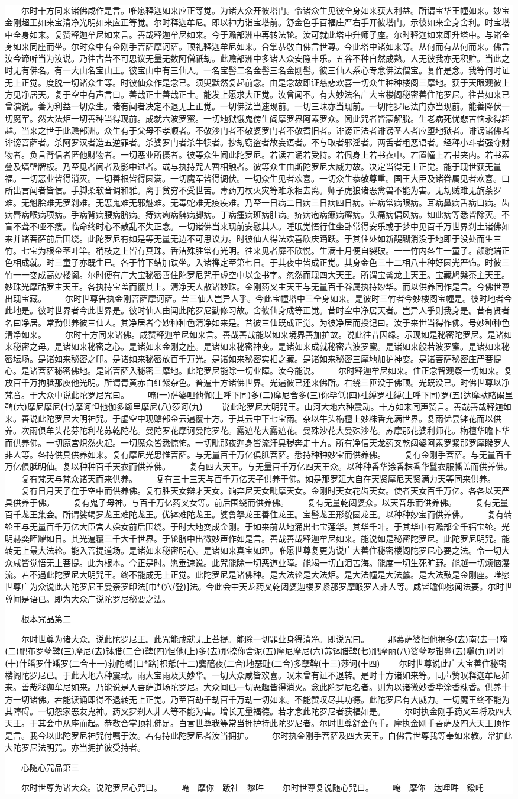 　　尔时十方同来诸佛咸作是言。唯愿释迦如来应正等觉。为诸大众开彼塔门。令诸众生见彼全身如来获大利益。所谓宝华王幢如来。妙宝金刚超王如来宝清净光明如来应正等觉。尔时释迦牟尼。即以神力诣宝塔前。舒金色手百福庄严右手开彼塔门。示彼如来全身舍利。时宝塔中全身如来。复赞释迦牟尼如来言。善哉释迦牟尼如来。今于赡部洲中再转法轮。汝可就此塔中升师子座。尔时释迦如来即升塔中。与诸全身如来同座而坐。尔时众中有金刚手菩萨摩诃萨。顶礼释迦牟尼如来。合掌恭敬白佛言世尊。今此塔中诸如来等。从何而有从何而来。佛言汝今谛听当为汝说。乃往古昔不可思议无量无数阿僧祇劫。此赡部洲中多诸人众安隐丰乐。五谷不种自然成熟。人无彼我亦无积贮。当此之时无有佛名。有一大山名宝山王。彼宝山中有三仙人。一名宝髻二名金髻三名金刚髻。彼三仙人系心专念佛法僧宝。复作是念。我等何时证无上正觉。度脱一切诸众生等。时彼仙众作是念已。须臾默然复起前念。由是念故即证慈悲欢喜一切众生种种楼阁三摩地。获于天眼观彼上方见净居天。复于空中有声言曰。善哉正士善哉正士。能发上愿求大正觉。汝曾闻不。有大妙法名广大宝楼阁秘密善住陀罗尼。往昔如来已曾演说。善为利益一切众生。诸有闻者决定不退无上正觉。一切佛法当速现前。一切三昧亦当现前。一切陀罗尼法门亦当现前。能善降伏一切魔军。然大法炬一切善种当得现前。成就六波罗蜜。一切地狱饿鬼傍生阎摩罗界阿素罗众。闻此咒者皆蒙解脱。生老病死忧悲苦恼永得超越。当来之世于此赡部洲。众生有于父母不孝顺者。不敬沙门者不敬婆罗门者不敬耆旧者。诽谤正法者诽谤圣人者应堕地狱者。诽谤诸佛者诽谤菩萨者。杀阿罗汉者造五逆罪者。杀婆罗门者杀牛犊者。抄劫窃盗者故妄语者。不与取者邪淫者。两舌者粗恶语者。经秤小斗者强夺财物者。负言背信者匿他财物者。一切恶业所摄者。彼等众生闻此陀罗尼。若读若诵若受持。若佩身上若书衣中。若置幢上若书夹内。若书素叠及墙壁牌板。乃至见者闻者及影中过者。或与执持咒人暂相触者。彼等众生由斯陀罗尼大威力故。决定当得无上正觉。能于现世获无量福。一切恶业皆得消灭。一切善根皆得圆满。一切魔军皆得调伏。一切众生见者欢喜。一切众生恭敬尊重。国王大臣及诸眷属见者欢喜。口所出言闻者皆信。手脚柔软音调和雅。离于贫穷不受世苦。毒药刀杖火灾等难永相去离。师子虎狼诸恶禽兽不能为害。无劫贼难无旃荼罗难。无魁脍难无罗刹难。无恶鬼难无邪魅难。无毒蛇难无疫疾难。乃至一日病二日病三日病四日病。疟病常病眼病。耳病鼻病舌病口病。齿病唇病喉病项病。手病背病腰病脐病。痔病痢病髀病脚病。丁病瘇病班病肚病。疥病疱病癞病癣病。头痛病偏风病。如此病等悉皆除灭。不盲不聋不哑不瘘。临命终时心不散乱不失正念。一切诸佛当来现前安慰其人。睡眠觉悟行住坐卧常得安乐或于梦中见百千万世界刹土诸佛如来并诸菩萨前后围绕。此陀罗尼有如是等无量无边不可思议力。时彼仙人得法欢喜欣庆踊跃。于其住处如新醍醐消没于地即于没处而生三竹。七宝为根金茎叶竿。梢枝之上皆有真珠。香洁殊胜常有光明。往来见者靡不欣悦。生满十月便自裂破。一一竹内各生一童子。颜貌端正色相成就。时三童子亦既生已。各于竹下结加趺坐。入诸禅定至第七日。于其夜中皆成正觉。其身金色三十二相八十种好圆光严饰。时彼三竹一一变成高妙楼阁。尔时便有广大宝秘密善住陀罗尼咒于虚空中以金书字。忽然而现四大天王。所谓宝髻龙主天王。宝藏鸠槃茶主天王。妙珠光摩祜罗主天王。各执持宝盖而覆其上。清净天人散诸妙珠。金刚药叉主天王与无量百千眷属执持妙华。而以供养同作是言。今佛世尊出现宝藏。
　　尔时世尊告执金刚菩萨摩诃萨。昔三仙人岂异人乎。今此宝幢塔中三全身如来。是彼时三竹者今妙楼阁宝幢是。彼时地者今此地是。彼时世界者今此世界是。彼时仙人由闻此陀罗尼勤修习故。舍彼仙身成等正觉。昔时空中净居天者。岂异人乎则我身是。昔有贤者名曰净居。常勤供养彼三仙人。其净居者今妙种种色清净如来是。昔彼三仙既成正觉。为彼净居而授记曰。汝于来世当得作佛。号妙种种色清净如来。
　　尔时十方同来诸佛。咸赞释迦牟尼如来言。善哉善哉能以如来境界善加护故。说此往昔因缘。示现如是秘密陀罗尼。是诸如来秘密之母。是诸如来秘密之心。是诸如来金刚之座。是诸如来秘密神变。是诸如来成就秘密六波罗蜜。是诸如来般若波罗蜜。是诸如来秘密坛场。是诸如来秘密之印。是诸如来秘密放百千万光。是诸如来秘密实相之藏。是诸如来秘密三摩地加护神变。是诸菩萨秘密庄严菩提心。是诸菩萨秘密佛地。是诸菩萨入秘密三摩地。此陀罗尼能除一切业障。汝今能说。
　　尔时释迦牟尼如来。住正念智观察一切如来。复放百千万拘胝那庾他光明。所谓青黄赤白红紫杂色。普遍十方诸佛世界。光遍彼已还来佛所。右绕三匝没于佛顶。光既没已。时佛世尊以净梵音。于大众中说此陀罗尼咒曰。
　　唵(一)萨婆呾他伽(上呼下同)多(二)摩尼舍多(三)你毕低(四)社缚罗社缚(上呼下同)罗(五)达摩驮睹碣里鞞(六)摩尼摩尼(七)摩诃怛他伽多缬里摩尼(八)莎诃(九)
　　说此陀罗尼大明咒王。山河大地六种震动。十方如来同声赞言。善哉善哉释迦如来。善说此陀罗尼大明神咒。于虚空中现赡部金云遍覆十方。于其云中下七宝雨。杂以牛头栴檀上妙粖香充满世界。复雨优昙钵花而以供养。次雨俱牟头花芬陀利花苏乾陀花。曼陀罗花摩诃曼陀罗花。露遮花大露遮花。曼殊沙花大曼殊沙花。苏摩那花婆利师花。栴檀华瞻卜华而供养佛。一切魔宫炽然火起。一切魔众皆悉惊怖。一切毗那夜迦身皆流汗臭秽奔走十方。所有净信天龙药叉乾闼婆阿素罗紧那罗摩睺罗人非人等。各持供具供养如来。复有摩尼光思惟菩萨。与无量百千万亿俱胝菩萨。悉持种种妙宝而供养佛。
　　复有金刚手菩萨。与无量百千万亿俱胝明仙。复以种种百千天衣而供养佛。
　　复有四大天王。与无量百千万亿四天王众。以种种香华涂香粖香华鬘衣服幡盖而供养佛。
　　复有梵天与梵众诸天而来供养。
　　复有三十三天与百千万亿天子供养于佛。如是那罗延大自在天贤摩尼天贤满力天等同来供养。
　　复有日月天子在于空中而供养佛。复有胜天女辩才天女。饷弃尼天女毗摩天女。金刚时天女花齿天女。使者天女百千万亿。各各以天严具供养于佛。
　　复有鬼子母神。与百千万亿药叉女等。前后围绕而供养佛。
　　复有无量乾闼婆众。以天音乐而供养佛。
　　复有无量百千龙王集会。所谓娑竭罗龙王难陀龙王。优钵难陀龙王。婆鲁拏龙王善住龙王。宝髻龙王形貌圆龙王。以种种妙宝而供养佛。
　　复有转轮王与无量百千万亿大臣宫人婇女前后围绕。于时大地变成金刚。于如来前从地涌出七宝莲华。其华千叶。于其华中有赡部金千辐宝轮。光明赫奕晖耀如日。其光遍覆三千大千世界。于轮脐中出微妙声作如是言。善哉善哉释迦牟尼如来。能说如是秘密陀罗尼。此陀罗尼明咒。能转无上最大法轮。能入菩提道场。是诸如来秘密明心。是诸如来真宝如理。唯愿世尊复更为说广大善住秘密楼阁陀罗尼心要之法。令一切大众咸皆觉悟无上菩提。此为根本。今正是时。愿垂速说。此咒能除一切恶道业障。能竭一切血泪苦海。能度一切生死旷野。能越一切烦恼瀑流。若不遇此陀罗尼大明咒王。终不能成无上正觉。此陀罗尼是诸佛种。是大法轮是大法炬。是大法幢是大法蠡。是大法鼓是金刚座。唯愿世尊广为众说此大陀罗尼王曼荼罗印法[巾*(穴/登)]法。今此会中天龙药叉乾闼婆迦楼罗紧那罗摩睺罗人非人等。咸皆瞻仰愿闻法要。尔时世尊闻是语已。即为大众广说陀罗尼秘要之法。

　　根本咒品第二

　　尔时世尊为诸大众。说此陀罗尼王。此咒能成就无上菩提。能除一切罪业身得清净。即说咒曰。
　　那慕萨婆怛他揭多(去)南(去一)唵(二)肥布罗孽鞞(三)摩尼(去)钵腊(二合)鞞(四)怛他(上)多(去)那捺你舍泥(五)摩尼摩尼(六)苏钵腊鞞(七)肥摩丽(八)娑孽啰钳鼻(去)囇(九)吽吽(十)什皤罗什皤罗(二合十一)勃陀嚩[口*路]枳羝(十二)麌醯夜(二合)地瑟耻(二合)多孽鞞(十三)莎诃(十四)
　　尔时世尊说此广大宝善住秘密楼阁陀罗尼已。于此大地六种震动。雨大宝雨及天妙华。一切大众咸皆欢喜。叹未曾有证不退转。是时十方诸如来等。同声赞叹释迦牟尼如来。善哉释迦牟尼如来。乃能说是入菩萨道场陀罗尼。大众闻已一切恶趣皆得消灭。念此陀罗尼名者。则为以诸微妙香华涂香粖香。供养十方一切诸佛。若能读诵即得不退转无上正觉。乃至百劫千劫百千万劫一切如来。不能赞叹尽其功德。此陀罗尼有大威力。一切魔王终不能为其障碍。一切怨家恶友鬼神。药叉罗刹人非人等不能为害。增长无量福德。若才念此陀罗尼者获福如是。
　　尔时执金刚手药叉军将及四大天王。于其会中从座而起。恭敬合掌顶礼佛足。白言世尊我等常当拥护持此陀罗尼者。尔时世尊舒金色手。摩执金刚手菩萨及四大天王顶作是言。我今以此陀罗尼神咒付嘱于汝。若有持此陀罗尼者汝当拥护。
　　尔时执金刚手菩萨及四大天王。白佛言世尊我等奉如来教。常护此大陀罗尼法明咒。亦当拥护彼受持者。

　　心随心咒品第三

　　尔时世尊为诸大众。说陀罗尼心咒曰。
　　唵　摩你　跋社　黎吽
　　尔时世尊复说随心咒曰。
　　唵　摩你　达哩吽　鏺吒